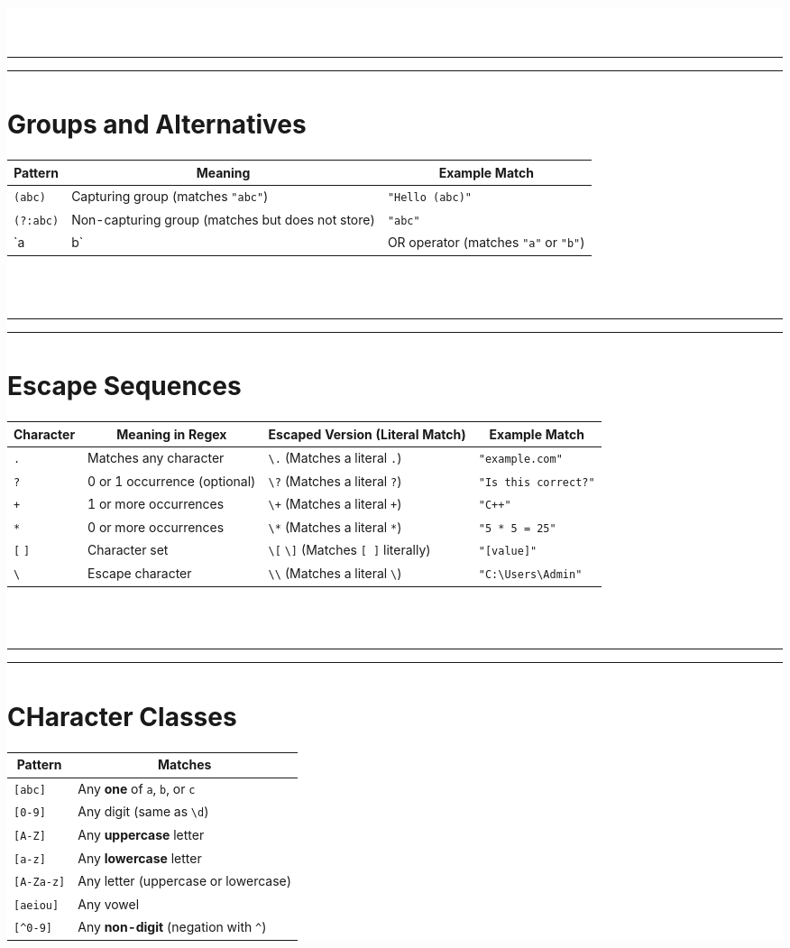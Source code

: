 <br>
<br>

---
---
# Groups and Alternatives
| Pattern   | Meaning                                      | Example Match  |
|-----------|----------------------------------------------|--------------- |
| `(abc)`   | Capturing group (matches `"abc"`)           | `"Hello (abc)"` |
| `(?:abc)` | Non-capturing group (matches but does not store) | `"abc"`  |
| `a|b`     | OR operator (matches `"a"` or `"b"`)        | `"apple"`, `"banana"` |

<br>
<br>

---
---
# Escape Sequences
| Character | Meaning in Regex | Escaped Version (Literal Match) | Example Match |
|-----------|----------------|--------------------------------|---------------|
| `.`       | Matches any character | `\.` (Matches a literal `.`) | `"example.com"` |
| `?`       | 0 or 1 occurrence (optional) | `\?` (Matches a literal `?`) | `"Is this correct?"` |
| `+`       | 1 or more occurrences | `\+` (Matches a literal `+`) | `"C++"` |
| `*`       | 0 or more occurrences | `\*` (Matches a literal `*`) | `"5 * 5 = 25"` |
| `[` `]`   | Character set | `\[` `\]` (Matches `[ ]` literally) | `"[value]"` |
| `\`       | Escape character | `\\` (Matches a literal `\`) | `"C:\Users\Admin"` |


<br>
<br>

---
---
# CHaracter Classes
| Pattern    | Matches |
|------------|---------|
| `[abc]`    | Any **one** of `a`, `b`, or `c` |
| `[0-9]`    | Any digit (same as `\d`) |
| `[A-Z]`    | Any **uppercase** letter |
| `[a-z]`    | Any **lowercase** letter |
| `[A-Za-z]` | Any letter (uppercase or lowercase) |
| `[aeiou]`  | Any vowel |
| `[^0-9]`   | Any **non-digit** (negation with `^`) |
